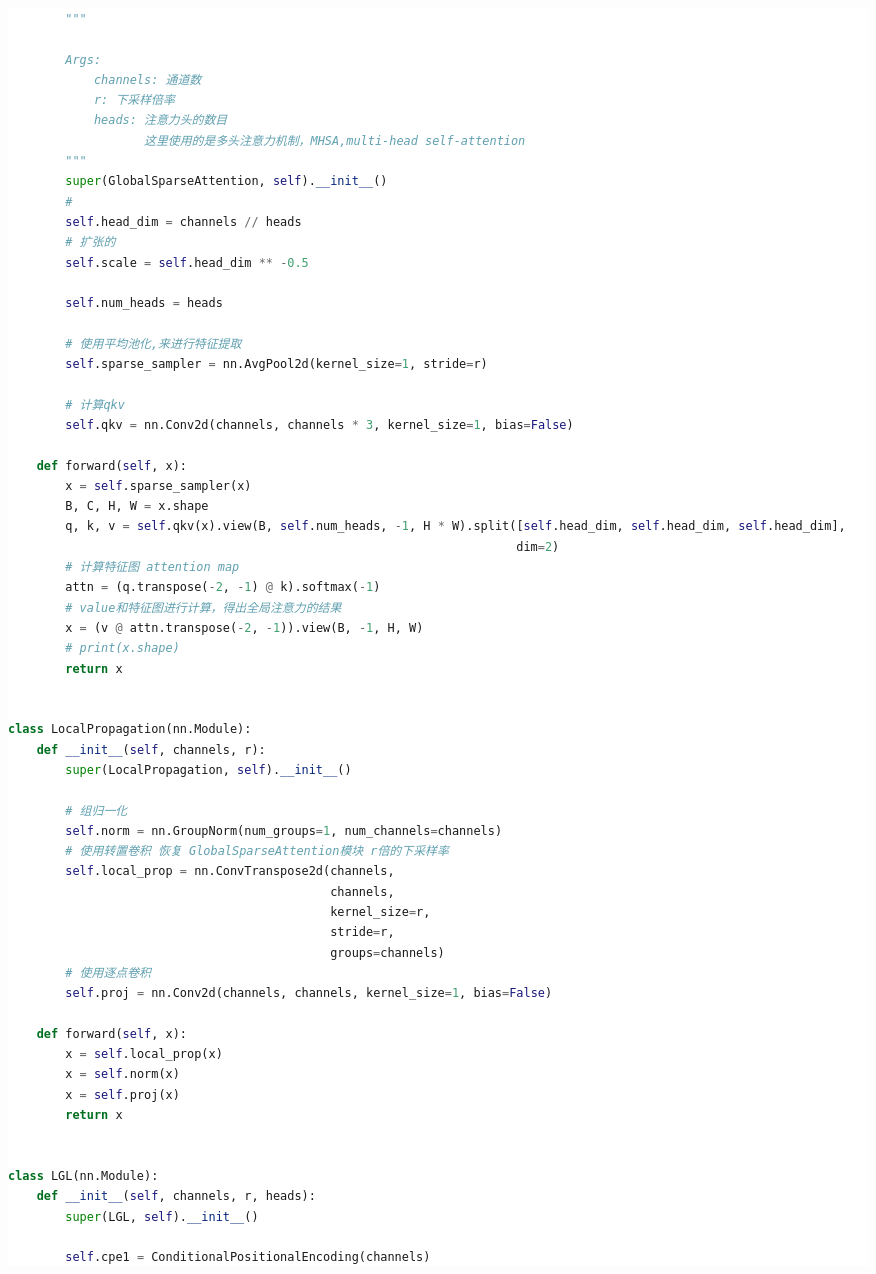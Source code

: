 ~~~python
        """

        Args:
            channels: 通道数
            r: 下采样倍率
            heads: 注意力头的数目
                   这里使用的是多头注意力机制，MHSA,multi-head self-attention
        """
        super(GlobalSparseAttention, self).__init__()
        #
        self.head_dim = channels // heads
        # 扩张的
        self.scale = self.head_dim ** -0.5

        self.num_heads = heads

        # 使用平均池化,来进行特征提取
        self.sparse_sampler = nn.AvgPool2d(kernel_size=1, stride=r)

        # 计算qkv
        self.qkv = nn.Conv2d(channels, channels * 3, kernel_size=1, bias=False)

    def forward(self, x):
        x = self.sparse_sampler(x)
        B, C, H, W = x.shape
        q, k, v = self.qkv(x).view(B, self.num_heads, -1, H * W).split([self.head_dim, self.head_dim, self.head_dim],
                                                                       dim=2)
        # 计算特征图 attention map
        attn = (q.transpose(-2, -1) @ k).softmax(-1)
        # value和特征图进行计算，得出全局注意力的结果
        x = (v @ attn.transpose(-2, -1)).view(B, -1, H, W)
        # print(x.shape)
        return x


class LocalPropagation(nn.Module):
    def __init__(self, channels, r):
        super(LocalPropagation, self).__init__()

        # 组归一化
        self.norm = nn.GroupNorm(num_groups=1, num_channels=channels)
        # 使用转置卷积 恢复 GlobalSparseAttention模块 r倍的下采样率
        self.local_prop = nn.ConvTranspose2d(channels,
                                             channels,
                                             kernel_size=r,
                                             stride=r,
                                             groups=channels)
        # 使用逐点卷积
        self.proj = nn.Conv2d(channels, channels, kernel_size=1, bias=False)

    def forward(self, x):
        x = self.local_prop(x)
        x = self.norm(x)
        x = self.proj(x)
        return x


class LGL(nn.Module):
    def __init__(self, channels, r, heads):
        super(LGL, self).__init__()

        self.cpe1 = ConditionalPositionalEncoding(channels)
~~~